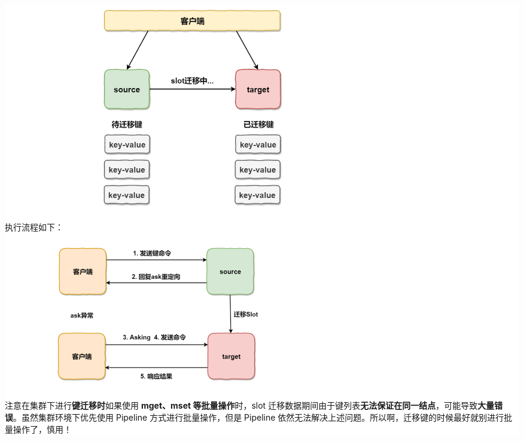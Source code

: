 <img src="assets/image-20200725164004531.png" alt="image-20200725164004531" style="zoom:62%;" />

执行流程如下：

<img src="assets/image-20200725164256992.png" alt="image-20200725164256992" style="zoom:50%;" />

注意在集群下进行**键迁移时**如果使用 **mget、mset 等批量操作**时，slot 迁移数据期间由于键列表**无法保证在同一结点**，可能导致**大量错误**。虽然集群环境下优先使用 Pipeline 方式进行批量操作，但是 Pipeline 依然无法解决上述问题。所以啊，迁移键的时候最好就别进行批量操作了，慎用！
